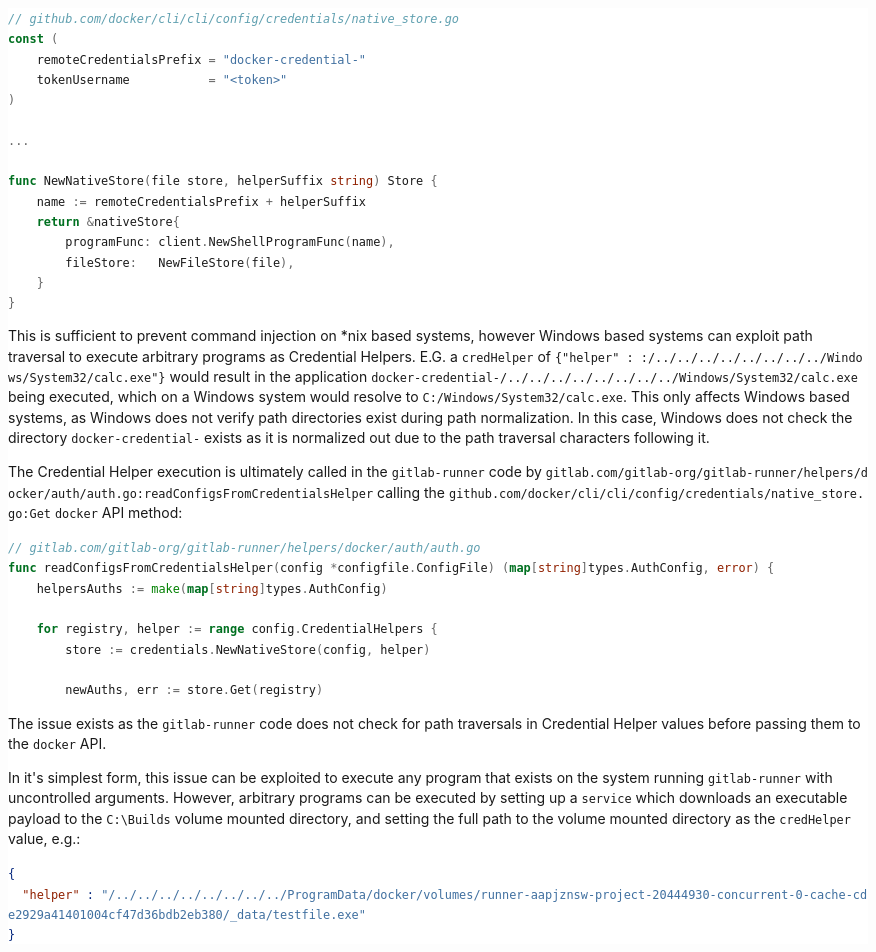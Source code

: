 ```go
// github.com/docker/cli/cli/config/credentials/native_store.go
const (
	remoteCredentialsPrefix = "docker-credential-"
	tokenUsername           = "<token>"
)

...

func NewNativeStore(file store, helperSuffix string) Store {
	name := remoteCredentialsPrefix + helperSuffix
	return &nativeStore{
		programFunc: client.NewShellProgramFunc(name),
		fileStore:   NewFileStore(file),
	}
}
```

This is sufficient to prevent command injection on *nix based systems, however Windows based systems can exploit path traversal to execute arbitrary programs as Credential Helpers. E.G. a `credHelper` of `{"helper" : :/../../../../../../../../Windows/System32/calc.exe"}` would result in the application `docker-credential-/../../../../../../../../Windows/System32/calc.exe` being executed, which on a Windows system would resolve to `C:/Windows/System32/calc.exe`. This only affects Windows based systems, as Windows does not verify path directories exist during path normalization. In this case, Windows does not check the directory `docker-credential-` exists as it is normalized out due to the path traversal characters following it.

The Credential Helper execution is ultimately called in the `gitlab-runner` code by `gitlab.com/gitlab-org/gitlab-runner/helpers/docker/auth/auth.go:readConfigsFromCredentialsHelper` calling the `github.com/docker/cli/cli/config/credentials/native_store.go:Get` `docker` API method:

```go
// gitlab.com/gitlab-org/gitlab-runner/helpers/docker/auth/auth.go
func readConfigsFromCredentialsHelper(config *configfile.ConfigFile) (map[string]types.AuthConfig, error) {
	helpersAuths := make(map[string]types.AuthConfig)

	for registry, helper := range config.CredentialHelpers {
		store := credentials.NewNativeStore(config, helper)

		newAuths, err := store.Get(registry)
```

The issue exists as the `gitlab-runner` code does not check for path traversals in Credential Helper values before passing them to the `docker` API.

In it's simplest form, this issue can be exploited to execute any program that exists on the system running `gitlab-runner` with uncontrolled arguments. However, arbitrary programs can be executed by setting up a `service` which downloads an executable payload to the `C:\Builds` volume mounted directory, and setting the full path to the volume mounted directory as the `credHelper` value, e.g.:
```json
{
  "helper" : "/../../../../../../../../ProgramData/docker/volumes/runner-aapjznsw-project-20444930-concurrent-0-cache-cde2929a41401004cf47d36bdb2eb380/_data/testfile.exe"
}
```
